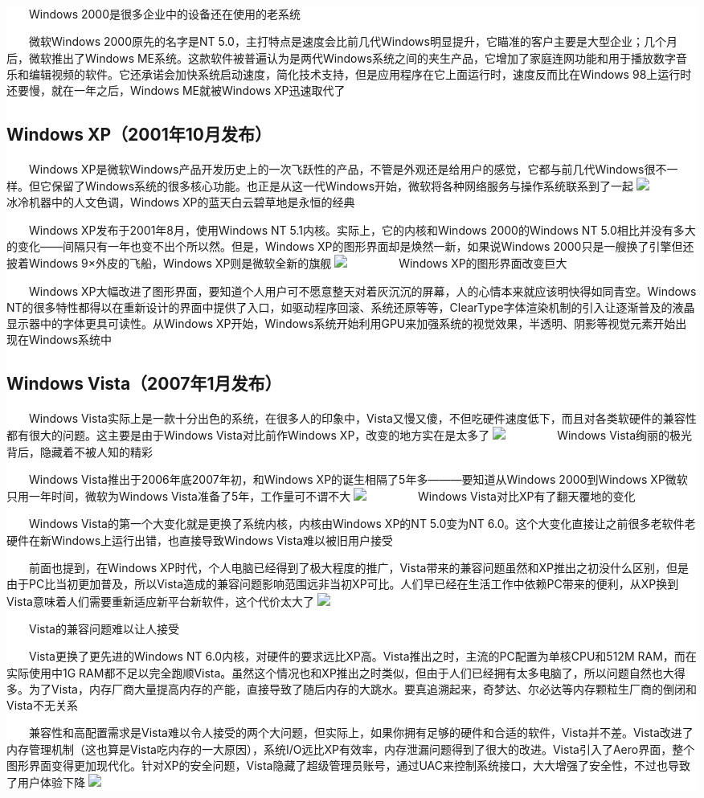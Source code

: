 　　Windows 2000是很多企业中的设备还在使用的老系统

 　　微软Windows 2000原先的名字是NT 5.0，主打特点是速度会比前几代Windows明显提升，它瞄准的客户主要是大型企业；几个月后，微软推出了Windows ME系统。这款软件被普遍认为是两代Windows系统之间的夹生产品，它增加了家庭连网功能和用于播放数字音乐和编辑视频的软件。它还承诺会加快系统启动速度，简化技术支持，但是应用程序在它上面运行时，速度反而比在Windows 98上运行时还要慢，就在一年之后，Windows ME就被Windows XP迅速取代了

## Windows XP（2001年10月发布）

　　Windows XP是微软Windows产品开发历史上的一次飞跃性的产品，不管是外观还是给用户的感觉，它都与前几代Windows很不一样。但它保留了Windows系统的很多核心功能。也正是从这一代Windows开始，微软将各种网络服务与操作系统联系到了一起
<img src = 'https://img2020.cnblogs.com/blog/2034475/202006/2034475-20200627165918235-1094106166.png'>
　　
 　　冰冷机器中的人文色调，Windows XP的蓝天白云碧草地是永恒的经典

　　Windows XP发布于2001年8月，使用Windows NT 5.1内核。实际上，它的内核和Windows 2000的Windows NT 5.0相比并没有多大的变化——间隔只有一年也变不出个所以然。但是，Windows XP的图形界面却是焕然一新，如果说Windows 2000只是一艘换了引擎但还披着Windows 9×外皮的飞船，Windows XP则是微软全新的旗舰
<img src = 'https://img2020.cnblogs.com/blog/2034475/202006/2034475-20200627170010831-1456707266.png'>
　　
 　　Windows XP的图形界面改变巨大

　　Windows XP大幅改进了图形界面，要知道个人用户可不愿意整天对着灰沉沉的屏幕，人的心情本来就应该明快得如同青空。Windows NT的很多特性都得以在重新设计的界面中提供了入口，如驱动程序回滚、系统还原等等，ClearType字体渲染机制的引入让逐渐普及的液晶显示器中的字体更具可读性。从Windows XP开始，Windows系统开始利用GPU来加强系统的视觉效果，半透明、阴影等视觉元素开始出现在Windows系统中　

## Windows Vista（2007年1月发布）

　　Windows Vista实际上是一款十分出色的系统，在很多人的印象中，Vista又慢又傻，不但吃硬件速度低下，而且对各类软硬件的兼容性都有很大的问题。这主要是由于Windows Vista对比前作Windows XP，改变的地方实在是太多了
<img src = 'https://img2020.cnblogs.com/blog/2034475/202006/2034475-20200627171812930-785079312.png'>
　　
 　　Windows Vista绚丽的极光背后，隐藏着不被人知的精彩

　　Windows Vista推出于2006年底2007年初，和Windows XP的诞生相隔了5年多———要知道从Windows 2000到Windows XP微软只用一年时间，微软为Windows Vista准备了5年，工作量可不谓不大
<img src = 'https://img2020.cnblogs.com/blog/2034475/202006/2034475-20200627171916639-1316843171.png'>
　　
 　　Windows Vista对比XP有了翻天覆地的变化

　　Windows Vista的第一个大变化就是更换了系统内核，内核由Windows XP的NT 5.0变为NT 6.0。这个大变化直接让之前很多老软件老硬件在新Windows上运行出错，也直接导致Windows Vista难以被旧用户接受

　　前面也提到，在Windows XP时代，个人电脑已经得到了极大程度的推广，Vista带来的兼容问题虽然和XP推出之初没什么区别，但是由于PC比当初更加普及，所以Vista造成的兼容问题影响范围远非当初XP可比。人们早已经在生活工作中依赖PC带来的便利，从XP换到Vista意味着人们需要重新适应新平台新软件，这个代价太大了
<img src = 'https://img2020.cnblogs.com/blog/2034475/202006/2034475-20200627172024471-650458303.png'>

 　　Vista的兼容问题难以让人接受

　　Vista更换了更先进的Windows NT 6.0内核，对硬件的要求远比XP高。Vista推出之时，主流的PC配置为单核CPU和512M RAM，而在实际使用中1G RAM都不足以完全跑顺Vista。虽然这个情况也和XP推出之时类似，但由于人们已经拥有太多电脑了，所以问题自然也大得多。为了Vista，内存厂商大量提高内存的产能，直接导致了随后内存的大跳水。要真追溯起来，奇梦达、尔必达等内存颗粒生厂商的倒闭和Vista不无关系

　　兼容性和高配置需求是Vista难以令人接受的两个大问题，但实际上，如果你拥有足够的硬件和合适的软件，Vista并不差。Vista改进了内存管理机制（这也算是Vista吃内存的一大原因），系统I/O远比XP有效率，内存泄漏问题得到了很大的改进。Vista引入了Aero界面，整个图形界面变得更加现代化。针对XP的安全问题，Vista隐藏了超级管理员账号，通过UAC来控制系统接口，大大增强了安全性，不过也导致了用户体验下降
<img src = 'https://img2020.cnblogs.com/blog/2034475/202006/2034475-20200627172115507-482014972.png'>
